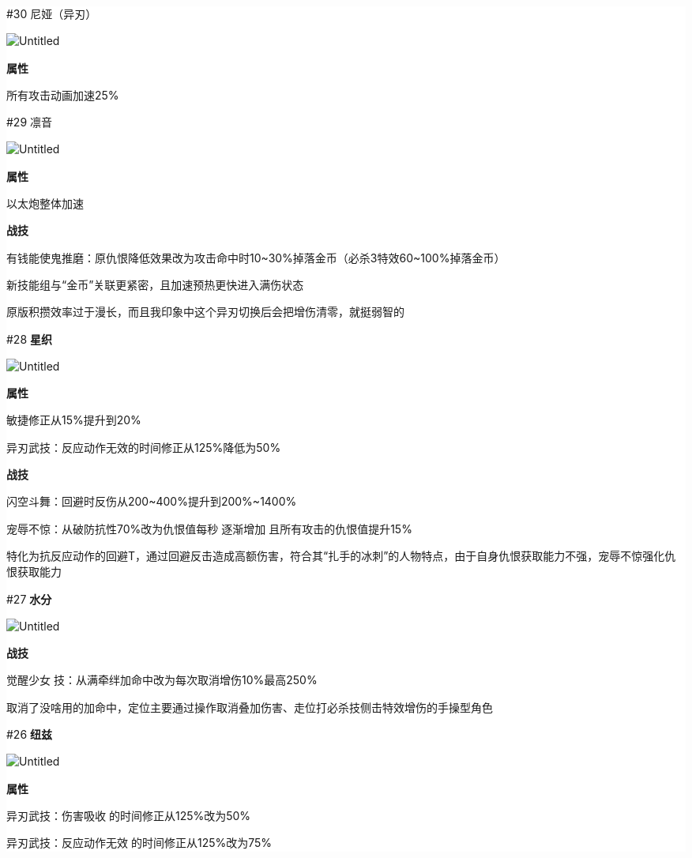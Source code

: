 #30 尼娅（异刃）

![Untitled](https://s3-us-west-2.amazonaws.com/secure.notion-static.com/23553722-e911-4408-a4cd-e98b0979f76f/Untitled.png)

**属性**

所有攻击动画加速25%

#29 凛音

![Untitled](https://s3-us-west-2.amazonaws.com/secure.notion-static.com/afe32748-3c51-4984-bd4b-61caf4ca359d/Untitled.png)

**属性**

以太炮整体加速

**战技**

有钱能使鬼推磨：原仇恨降低效果改为攻击命中时10~30%掉落金币（必杀3特效60~100%掉落金币）

新技能组与“金币”关联更紧密，且加速预热更快进入满伤状态

原版积攒效率过于漫长，而且我印象中这个异刃切换后会把增伤清零，就挺弱智的

#28 **星织**

![Untitled](https://s3-us-west-2.amazonaws.com/secure.notion-static.com/8e35bfc6-5d22-4df1-aae3-094322ca30f7/Untitled.png)

**属性**

敏捷修正从15%提升到20%

异刃武技：反应动作无效的时间修正从125%降低为50%

**战技**

闪空斗舞：回避时反伤从200~400%提升到200%~1400%

宠辱不惊：从破防抗性70%改为仇恨值每秒 逐渐增加 且所有攻击的仇恨值提升15%

特化为抗反应动作的回避T，通过回避反击造成高额伤害，符合其“扎手的冰刺”的人物特点，由于自身仇恨获取能力不强，宠辱不惊强化仇恨获取能力

#27 **水分**

![Untitled](https://s3-us-west-2.amazonaws.com/secure.notion-static.com/5b105e52-207d-47ed-b369-2745485dedfe/Untitled.png)

**战技**

觉醒少女 技：从满牵绊加命中改为每次取消增伤10%最高250%

取消了没啥用的加命中，定位主要通过操作取消叠加伤害、走位打必杀技侧击特效增伤的手操型角色

#26 **纽兹**

![Untitled](https://s3-us-west-2.amazonaws.com/secure.notion-static.com/2860af1a-bfd8-452b-8691-6d90a8d9947f/Untitled.png)

**属性**

异刃武技：伤害吸收 的时间修正从125%改为50%

异刃武技：反应动作无效 的时间修正从125%改为75%
